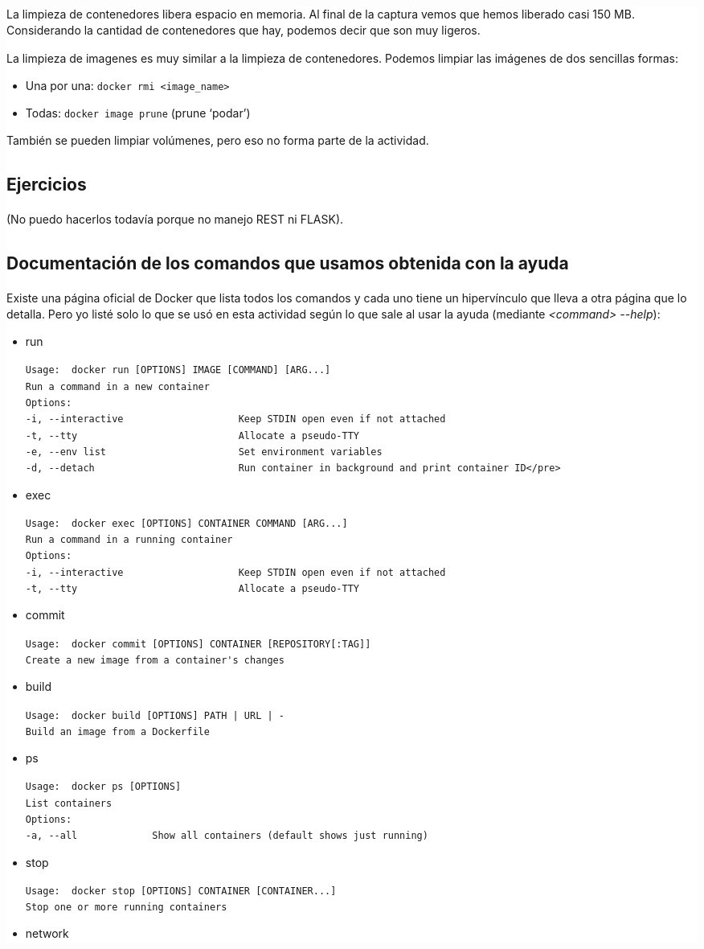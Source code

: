 La limpieza de contenedores libera espacio en memoria. Al final de la captura vemos que hemos liberado casi 150 MB. Considerando la cantidad de contenedores que hay, podemos decir que son muy ligeros.

La limpieza de imagenes es muy similar a la limpieza de contenedores. Podemos limpiar las imágenes de dos sencillas formas:

* Una por una: `docker rmi <image_name>`

* Todas: `docker image prune` (prune ‘podar’)

También se pueden limpiar volúmenes, pero eso no forma parte de la actividad.

## Ejercicios

(No puedo hacerlos todavía porque no manejo REST ni FLASK).


## Documentación de los comandos que usamos obtenida con la ayuda

Existe una página oficial de Docker que lista todos los comandos y cada uno tiene un hipervínculo que lleva a otra página que lo detalla. Pero yo listé solo lo que se usó en esta actividad según lo que sale al usar la ayuda (mediante _\<command> --help_):

* run
    ```
    Usage:  docker run [OPTIONS] IMAGE [COMMAND] [ARG...]
    Run a command in a new container
    Options:
    -i, --interactive                    Keep STDIN open even if not attached      
    -t, --tty                            Allocate a pseudo-TTY
    -e, --env list                       Set environment variables
    -d, --detach                         Run container in background and print container ID</pre>
    ```
* exec
    ```
    Usage:  docker exec [OPTIONS] CONTAINER COMMAND [ARG...]
    Run a command in a running container
    Options:
    -i, --interactive                    Keep STDIN open even if not attached
    -t, --tty                            Allocate a pseudo-TTY    
    ```
* commit
    ```
    Usage:  docker commit [OPTIONS] CONTAINER [REPOSITORY[:TAG]]
    Create a new image from a container's changes
    ```
* build
    ```
    Usage:  docker build [OPTIONS] PATH | URL | -
    Build an image from a Dockerfile
    ```
* ps
    ```
    Usage:  docker ps [OPTIONS]
    List containers
    Options:
    -a, --all             Show all containers (default shows just running)
    ```
* stop
    ```
    Usage:  docker stop [OPTIONS] CONTAINER [CONTAINER...]
    Stop one or more running containers
    ```
* network